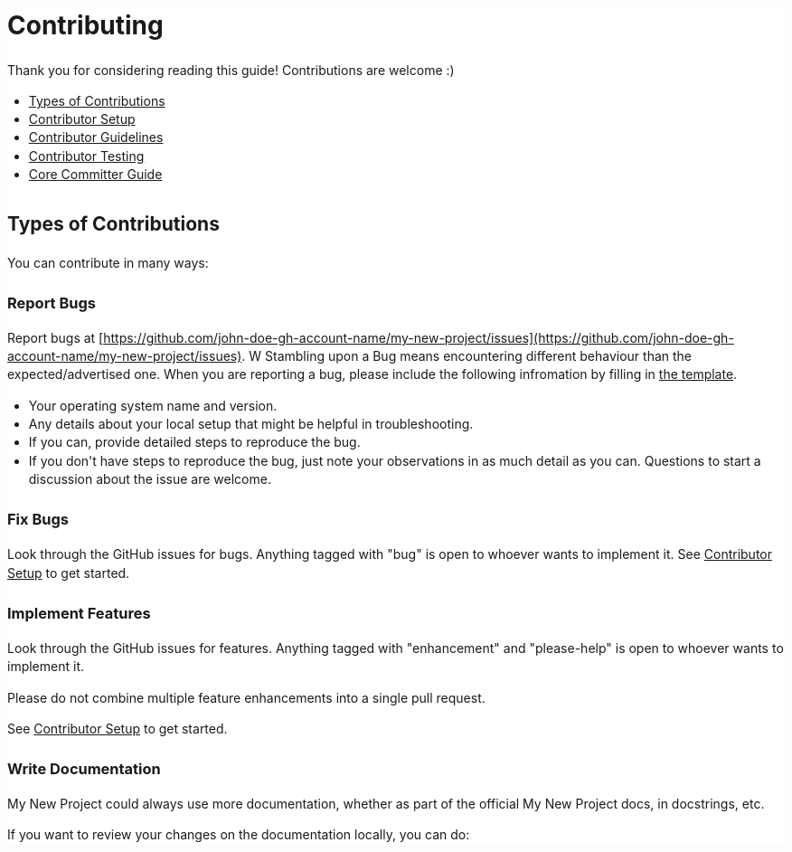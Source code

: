 # Contributing

Thank you for considering reading this guide!
Contributions are welcome :)


* [Types of Contributions](#Types-of-Contributions)
* [Contributor Setup](#Setting-Up-the-Code-for-Local-Development)
* [Contributor Guidelines](#Contributor-Guidelines)
* [Contributor Testing](#Testing-with-tox)
* [Core Committer Guide](#Core-Committer-Guide)


## Types of Contributions

You can contribute in many ways:

### Report Bugs

Report bugs at [https://github.com/john-doe-gh-account-name/my-new-project/issues](https://github.com/john-doe-gh-account-name/my-new-project/issues).
W
Stambling upon a Bug means encountering different behaviour than the expected/advertised one. When you are reporting a bug, please include the following infromation by filling in [the template](https://github.com/john-doe-gh-account-name/my-new-project/.github/blob/master/.github/ISSUE_TEMPLATE/bug_report.md).

* Your operating system name and version.
* Any details about your local setup that might be helpful in troubleshooting.
* If you can, provide detailed steps to reproduce the bug.
* If you don't have steps to reproduce the bug, just note your observations in as much detail as you can. Questions to start a discussion about the issue are welcome.

### Fix Bugs

Look through the GitHub issues for bugs. Anything tagged with "bug" is open to whoever wants to implement it. See [Contributor Setup](#Setting-Up-the-Code-for-Local-Development) to get started.

### Implement Features

Look through the GitHub issues for features. Anything tagged with "enhancement" and "please-help" is open to whoever wants to implement it.

Please do not combine multiple feature enhancements into a single pull request.

See [Contributor Setup](#Setting-Up-the-Code-for-Local-Development) to get started.

### Write Documentation

My New Project could always use more documentation, whether as part of the official My New Project docs, in docstrings, etc.

If you want to review your changes on the documentation locally, you can do:

